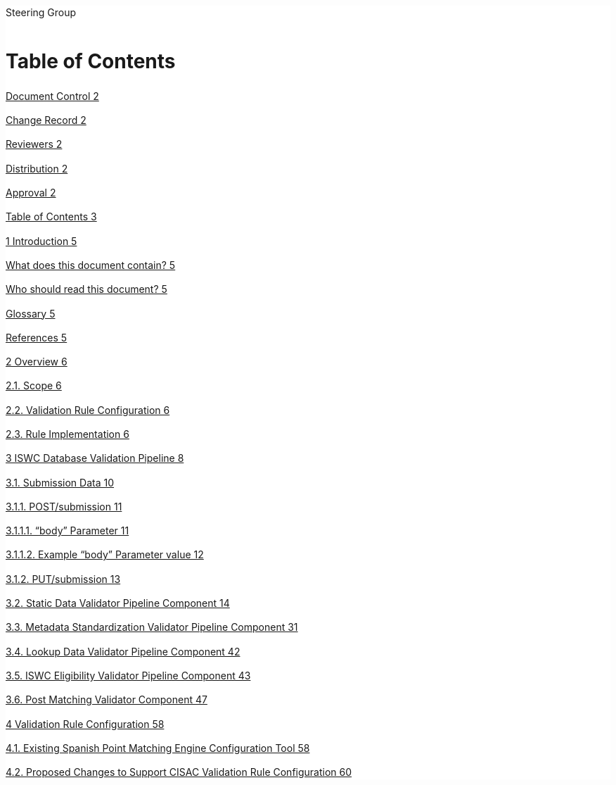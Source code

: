 Steering Group

# <a id="_Toc11664291"></a>Table of Contents<a id="_Toc485799638"></a>

[Document Control	2](#_Toc11664286)

[Change Record	2](#_Toc11664287)

[Reviewers	2](#_Toc11664288)

[Distribution	2](#_Toc11664289)

[Approval	2](#_Toc11664290)

[Table of Contents	3](#_Toc11664291)

[1	Introduction	5](#_Toc11664292)

[What does this document contain?	5](#_Toc11664293)

[Who should read this document?	5](#_Toc11664294)

[Glossary	5](#_Toc11664295)

[References	5](#_Toc11664296)

[2	Overview	6](#_Toc11664297)

[2\.1\. Scope	6](#_Toc11664298)

[2\.2\. Validation Rule Configuration	6](#_Toc11664299)

[2\.3\. Rule Implementation	6](#_Toc11664300)

[3	ISWC Database Validation Pipeline	8](#_Toc11664301)

[3\.1\. Submission Data	10](#_Toc11664302)

[3\.1\.1\. POST/submission	11](#_Toc11664303)

[3\.1\.1\.1\. “body” Parameter	11](#_Toc11664304)

[3\.1\.1\.2\. Example “body” Parameter value	12](#_Toc11664305)

[3\.1\.2\. PUT/submission	13](#_Toc11664306)

[3\.2\. Static Data Validator Pipeline Component	14](#_Toc11664307)

[3\.3\. Metadata Standardization Validator Pipeline Component	31](#_Toc11664308)

[3\.4\. Lookup Data Validator Pipeline Component	42](#_Toc11664309)

[3\.5\. ISWC Eligibility Validator Pipeline Component	43](#_Toc11664310)

[3\.6\. Post Matching Validator Component	47](#_Toc11664317)

[4	Validation Rule Configuration	58](#_Toc11664318)

[4\.1\. Existing Spanish Point Matching Engine Configuration Tool	58](#_Toc11664319)

[4\.2\. Proposed Changes to Support CISAC Validation Rule Configuration	60](#_Toc11664320)
